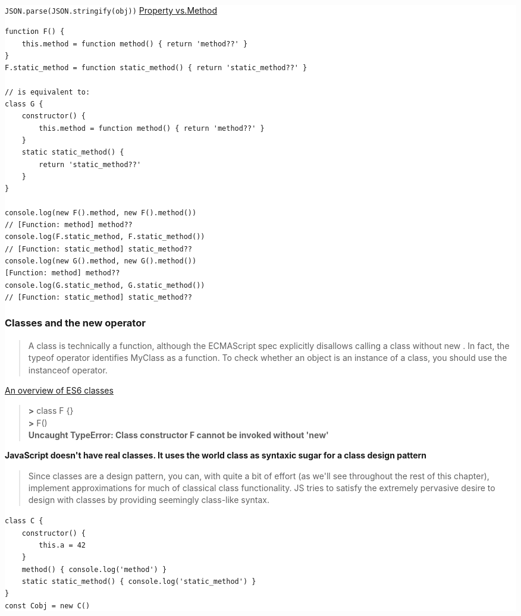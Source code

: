 ```JSON.parse(JSON.stringify(obj))```
[Property vs.Method](https://github.com/getify/You-Dont-Know-JS/blob/1st-ed/this%20%26%20object%20prototypes/ch3.md)

```
function F() {
	this.method = function method() { return 'method??' }
}
F.static_method = function static_method() { return 'static_method??' }

// is equivalent to:
class G {
	constructor() {
		this.method = function method() { return 'method??' }
	}
	static static_method() {
		return 'static_method??'
	}
}

console.log(new F().method, new F().method())
// [Function: method] method??
console.log(F.static_method, F.static_method())
// [Function: static_method] static_method??
console.log(new G().method, new G().method())
[Function: method] method??
console.log(G.static_method, G.static_method())
// [Function: static_method] static_method??

```

### Classes and the new operator

>A class is technically a function, although the ECMAScript spec explicitly disallows calling a class without new . In fact, the typeof operator identifies MyClass as a function. To check whether an object is an instance of a class, you should use the instanceof operator.

[An overview of ES6 classes](https://thecodebarbarian.com/an-overview-of-es6-classes#:~:text=A%20class%20is%20technically%20a,identifies%20MyClass%20as%20a%20function.&text=To%20check%20whether%20an%20object,should%20use%20the%20instanceof%20operator.)

> **>** class F {}<br>
> **>** F()<br>
> **Uncaught TypeError: Class constructor F cannot be invoked without 'new'**

**JavaScript doesn't have real classes. It uses the world class as syntaxic sugar for a class design pattern**

>Since classes are a design pattern, you can, with quite a bit of effort (as we'll see throughout the rest of this chapter), implement approximations for much of classical class functionality. JS tries to satisfy the extremely pervasive desire to design with classes by providing seemingly class-like syntax.

```
class C {
	constructor() {
		this.a = 42
	}
	method() { console.log('method') }
	static static_method() { console.log('static_method') }	
}
const Cobj = new C()
